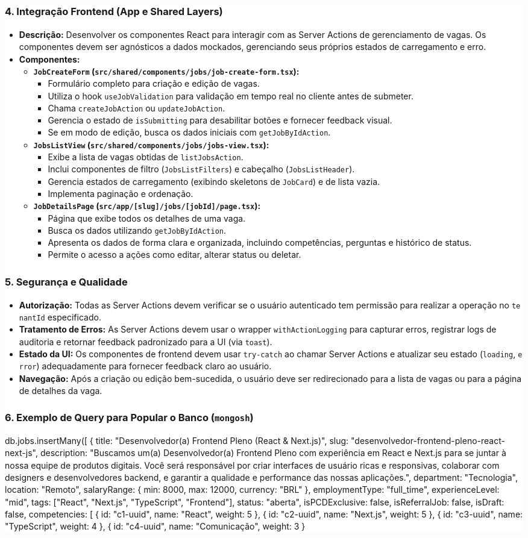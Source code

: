 ### 4. Integração Frontend (App e Shared Layers)

*   **Descrição:** Desenvolver os componentes React para interagir com as Server Actions de gerenciamento de vagas. Os componentes devem ser agnósticos a dados mockados, gerenciando seus próprios estados de carregamento e erro.
*   **Componentes:**
    *   **`JobCreateForm` (`src/shared/components/jobs/job-create-form.tsx`):**
        *   Formulário completo para criação e edição de vagas.
        *   Utiliza o hook `useJobValidation` para validação em tempo real no cliente antes de submeter.
        *   Chama `createJobAction` ou `updateJobAction`.
        *   Gerencia o estado de `isSubmitting` para desabilitar botões e fornecer feedback visual.
        *   Se em modo de edição, busca os dados iniciais com `getJobByIdAction`.
    *   **`JobsListView` (`src/shared/components/jobs/jobs-view.tsx`):**
        *   Exibe a lista de vagas obtidas de `listJobsAction`.
        *   Inclui componentes de filtro (`JobsListFilters`) e cabeçalho (`JobsListHeader`).
        *   Gerencia estados de carregamento (exibindo skeletons de `JobCard`) e de lista vazia.
        *   Implementa paginação e ordenação.
    *   **`JobDetailsPage` (`src/app/[slug]/jobs/[jobId]/page.tsx`):**
        *   Página que exibe todos os detalhes de uma vaga.
        *   Busca os dados utilizando `getJobByIdAction`.
        *   Apresenta os dados de forma clara e organizada, incluindo competências, perguntas e histórico de status.
        *   Permite o acesso a ações como editar, alterar status ou deletar.

### 5. Segurança e Qualidade

*   **Autorização:** Todas as Server Actions devem verificar se o usuário autenticado tem permissão para realizar a operação no `tenantId` especificado.
*   **Tratamento de Erros:** As Server Actions devem usar o wrapper `withActionLogging` para capturar erros, registrar logs de auditoria e retornar feedback padronizado para a UI (via `toast`).
*   **Estado da UI:** Os componentes de frontend devem usar `try-catch` ao chamar Server Actions e atualizar seu estado (`loading`, `error`) adequadamente para fornecer feedback claro ao usuário.
*   **Navegação:** Após a criação ou edição bem-sucedida, o usuário deve ser redirecionado para a lista de vagas ou para a página de detalhes da vaga.

### 6. Exemplo de Query para Popular o Banco (`mongosh`)

db.jobs.insertMany([
  {
    title: "Desenvolvedor(a) Frontend Pleno (React & Next.js)",
    slug: "desenvolvedor-frontend-pleno-react-next-js",
    description: "Buscamos um(a) Desenvolvedor(a) Frontend Pleno com experiência em React e Next.js para se juntar à nossa equipe de produtos digitais. Você será responsável por criar interfaces de usuário ricas e responsivas, colaborar com designers e desenvolvedores backend, e garantir a qualidade e performance das nossas aplicações.",
    department: "Tecnologia",
    location: "Remoto",
    salaryRange: {
      min: 8000,
      max: 12000,
      currency: "BRL"
    },
    employmentType: "full_time",
    experienceLevel: "mid",
    tags: ["React", "Next.js", "TypeScript", "Frontend"],
    status: "aberta",
    isPCDExclusive: false,
    isReferralJob: false,
    isDraft: false,
    competencies: [
      { id: "c1-uuid", name: "React", weight: 5 },
      { id: "c2-uuid", name: "Next.js", weight: 5 },
      { id: "c3-uuid", name: "TypeScript", weight: 4 },
      { id: "c4-uuid", name: "Comunicação", weight: 3 }